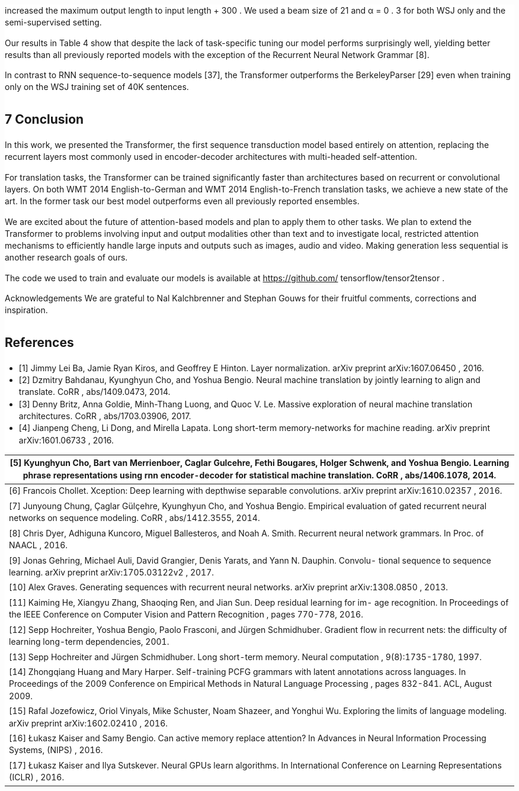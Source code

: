increased the maximum output length to input length + 300 . We used a beam size of 21 and α = 0 . 3 for both WSJ only and the semi-supervised setting.

Our results in Table 4 show that despite the lack of task-specific tuning our model performs surprisingly well, yielding better results than all previously reported models with the exception of the Recurrent Neural Network Grammar [8].

In contrast to RNN sequence-to-sequence models [37], the Transformer outperforms the BerkeleyParser [29] even when training only on the WSJ training set of 40K sentences.

## 7 Conclusion

In this work, we presented the Transformer, the first sequence transduction model based entirely on attention, replacing the recurrent layers most commonly used in encoder-decoder architectures with multi-headed self-attention.

For translation tasks, the Transformer can be trained significantly faster than architectures based on recurrent or convolutional layers. On both WMT 2014 English-to-German and WMT 2014 English-to-French translation tasks, we achieve a new state of the art. In the former task our best model outperforms even all previously reported ensembles.

We are excited about the future of attention-based models and plan to apply them to other tasks. We plan to extend the Transformer to problems involving input and output modalities other than text and to investigate local, restricted attention mechanisms to efficiently handle large inputs and outputs such as images, audio and video. Making generation less sequential is another research goals of ours.

The code we used to train and evaluate our models is available at https://github.com/ tensorflow/tensor2tensor .

Acknowledgements We are grateful to Nal Kalchbrenner and Stephan Gouws for their fruitful comments, corrections and inspiration.

## References

- [1] Jimmy Lei Ba, Jamie Ryan Kiros, and Geoffrey E Hinton. Layer normalization. arXiv preprint arXiv:1607.06450 , 2016.
- [2] Dzmitry Bahdanau, Kyunghyun Cho, and Yoshua Bengio. Neural machine translation by jointly learning to align and translate. CoRR , abs/1409.0473, 2014.
- [3] Denny Britz, Anna Goldie, Minh-Thang Luong, and Quoc V. Le. Massive exploration of neural machine translation architectures. CoRR , abs/1703.03906, 2017.
- [4] Jianpeng Cheng, Li Dong, and Mirella Lapata. Long short-term memory-networks for machine reading. arXiv preprint arXiv:1601.06733 , 2016.

| [5] Kyunghyun Cho, Bart van Merrienboer, Caglar Gulcehre, Fethi Bougares, Holger Schwenk, and Yoshua Bengio. Learning phrase representations using rnn encoder-decoder for statistical machine translation. CoRR , abs/1406.1078, 2014.   |
|-------------------------------------------------------------------------------------------------------------------------------------------------------------------------------------------------------------------------------------------|
| [6] Francois Chollet. Xception: Deep learning with depthwise separable convolutions. arXiv preprint arXiv:1610.02357 , 2016.                                                                                                              |
| [7] Junyoung Chung, Çaglar Gülçehre, Kyunghyun Cho, and Yoshua Bengio. Empirical evaluation of gated recurrent neural networks on sequence modeling. CoRR , abs/1412.3555, 2014.                                                          |
| [8] Chris Dyer, Adhiguna Kuncoro, Miguel Ballesteros, and Noah A. Smith. Recurrent neural network grammars. In Proc. of NAACL , 2016.                                                                                                     |
| [9] Jonas Gehring, Michael Auli, David Grangier, Denis Yarats, and Yann N. Dauphin. Convolu- tional sequence to sequence learning. arXiv preprint arXiv:1705.03122v2 , 2017.                                                              |
| [10] Alex Graves. Generating sequences with recurrent neural networks. arXiv preprint arXiv:1308.0850 , 2013.                                                                                                                             |
| [11] Kaiming He, Xiangyu Zhang, Shaoqing Ren, and Jian Sun. Deep residual learning for im- age recognition. In Proceedings of the IEEE Conference on Computer Vision and Pattern Recognition , pages 770-778, 2016.                       |
| [12] Sepp Hochreiter, Yoshua Bengio, Paolo Frasconi, and Jürgen Schmidhuber. Gradient flow in recurrent nets: the difficulty of learning long-term dependencies, 2001.                                                                    |
| [13] Sepp Hochreiter and Jürgen Schmidhuber. Long short-term memory. Neural computation , 9(8):1735-1780, 1997.                                                                                                                           |
| [14] Zhongqiang Huang and Mary Harper. Self-training PCFG grammars with latent annotations across languages. In Proceedings of the 2009 Conference on Empirical Methods in Natural Language Processing , pages 832-841. ACL, August 2009. |
| [15] Rafal Jozefowicz, Oriol Vinyals, Mike Schuster, Noam Shazeer, and Yonghui Wu. Exploring the limits of language modeling. arXiv preprint arXiv:1602.02410 , 2016.                                                                     |
| [16] Łukasz Kaiser and Samy Bengio. Can active memory replace attention? In Advances in Neural Information Processing Systems, (NIPS) , 2016.                                                                                             |
| [17] Łukasz Kaiser and Ilya Sutskever. Neural GPUs learn algorithms. In International Conference on Learning Representations (ICLR) , 2016.                                                                                               |